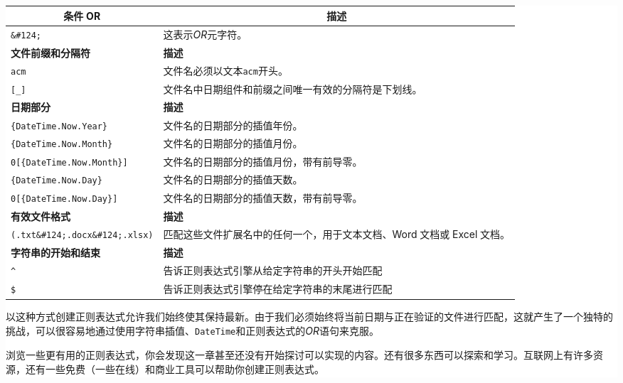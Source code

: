 | **条件 OR** | **描述** |
| --- | --- |
| `&#124;` | 这表示*OR*元字符。 |
| **文件前缀和分隔符** | **描述** |
| `acm` | 文件名必须以文本`acm`开头。 |
| `[_]` | 文件名中日期组件和前缀之间唯一有效的分隔符是下划线。 |
| **日期部分** | **描述** |
| `{DateTime.Now.Year}` | 文件名的日期部分的插值年份。 |
| `{DateTime.Now.Month}` | 文件名的日期部分的插值月份。 |
| `0[{DateTime.Now.Month}]` | 文件名的日期部分的插值月份，带有前导零。 |
| `{DateTime.Now.Day}` | 文件名的日期部分的插值天数。 |
| `0[{DateTime.Now.Day}]` | 文件名的日期部分的插值天数，带有前导零。 |
| **有效文件格式** | **描述** |
| `(.txt&#124;.docx&#124;.xlsx)` | 匹配这些文件扩展名中的任何一个，用于文本文档、Word 文档或 Excel 文档。 |
| **字符串的开始和结束** | **描述** |
| `^` | 告诉正则表达式引擎从给定字符串的开头开始匹配 |
| `$` | 告诉正则表达式引擎停在给定字符串的末尾进行匹配 |

以这种方式创建正则表达式允许我们始终使其保持最新。由于我们必须始终将当前日期与正在验证的文件进行匹配，这就产生了一个独特的挑战，可以很容易地通过使用字符串插值、`DateTime`和正则表达式的*OR*语句来克服。

浏览一些更有用的正则表达式，你会发现这一章甚至还没有开始探讨可以实现的内容。还有很多东西可以探索和学习。互联网上有许多资源，还有一些免费（一些在线）和商业工具可以帮助你创建正则表达式。
